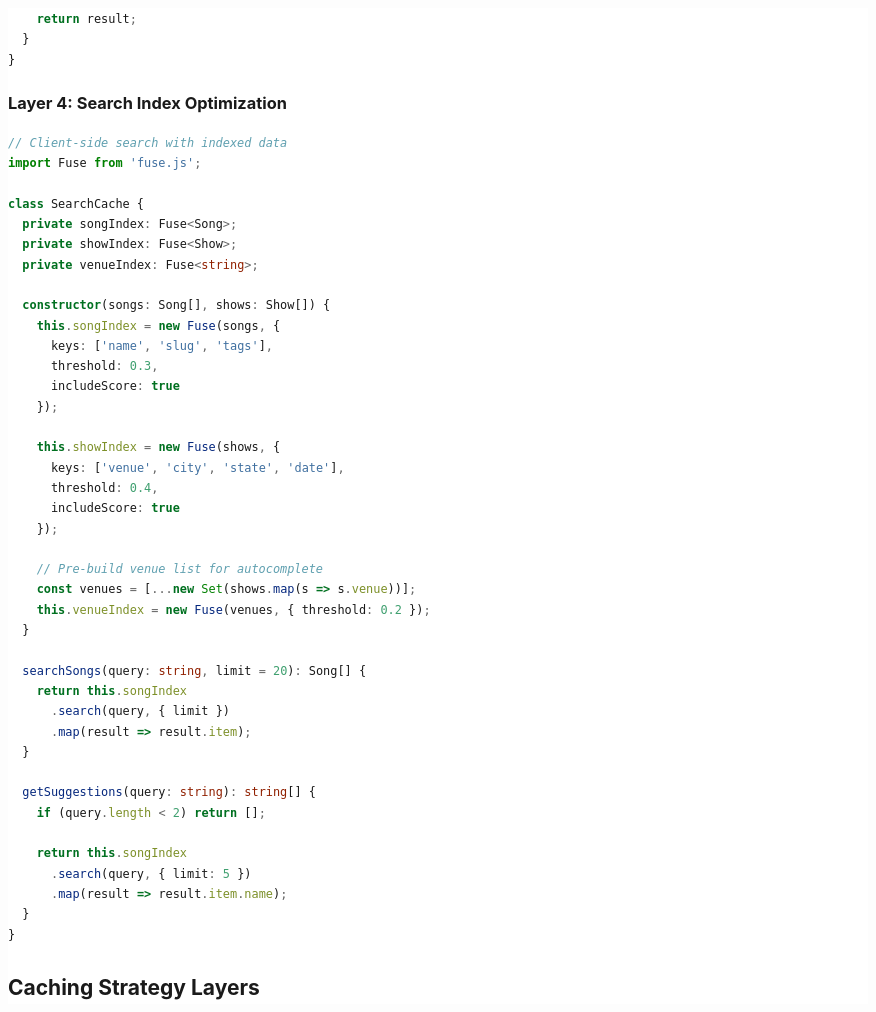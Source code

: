 ```typescript
    return result;
  }
}
```

### Layer 4: Search Index Optimization
```typescript
// Client-side search with indexed data
import Fuse from 'fuse.js';

class SearchCache {
  private songIndex: Fuse<Song>;
  private showIndex: Fuse<Show>;
  private venueIndex: Fuse<string>;

  constructor(songs: Song[], shows: Show[]) {
    this.songIndex = new Fuse(songs, {
      keys: ['name', 'slug', 'tags'],
      threshold: 0.3,
      includeScore: true
    });

    this.showIndex = new Fuse(shows, {
      keys: ['venue', 'city', 'state', 'date'],
      threshold: 0.4,
      includeScore: true
    });

    // Pre-build venue list for autocomplete
    const venues = [...new Set(shows.map(s => s.venue))];
    this.venueIndex = new Fuse(venues, { threshold: 0.2 });
  }

  searchSongs(query: string, limit = 20): Song[] {
    return this.songIndex
      .search(query, { limit })
      .map(result => result.item);
  }

  getSuggestions(query: string): string[] {
    if (query.length < 2) return [];
    
    return this.songIndex
      .search(query, { limit: 5 })
      .map(result => result.item.name);
  }
}
```

## **Caching Strategy Layers**
